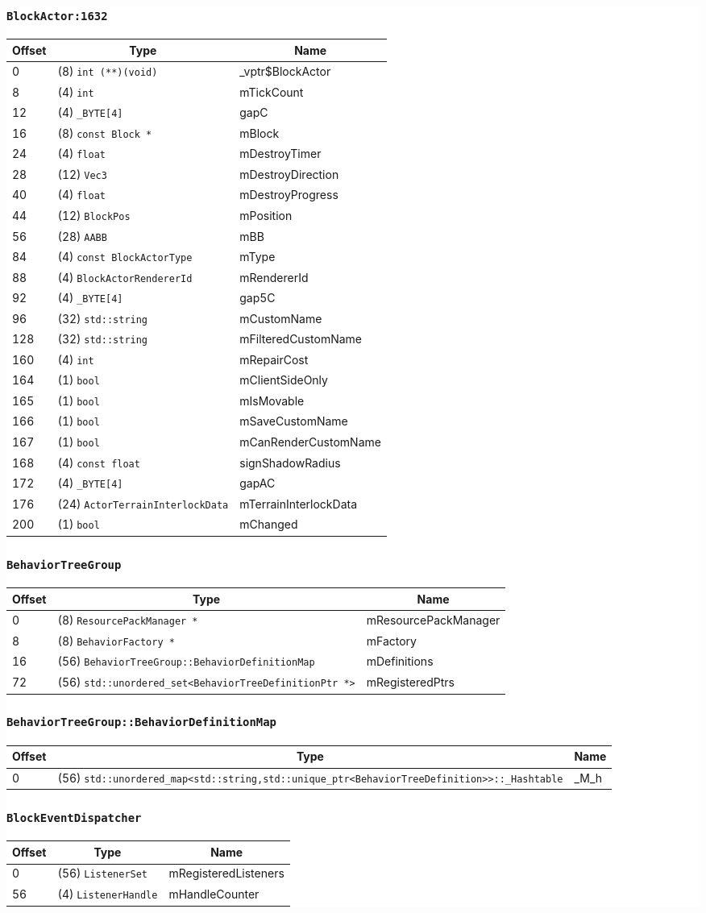 
### `BlockActor:1632`
Offset | Type | Name
-|-|-
0 | (8) `int (**)(void)` | _vptr$BlockActor
8 | (4) `int` | mTickCount
12 | (4) `_BYTE[4]` | gapC
16 | (8) `const Block *` | mBlock
24 | (4) `float` | mDestroyTimer
28 | (12) `Vec3` | mDestroyDirection
40 | (4) `float` | mDestroyProgress
44 | (12) `BlockPos` | mPosition
56 | (28) `AABB` | mBB
84 | (4) `const BlockActorType` | mType
88 | (4) `BlockActorRendererId` | mRendererId
92 | (4) `_BYTE[4]` | gap5C
96 | (32) `std::string` | mCustomName
128 | (32) `std::string` | mFilteredCustomName
160 | (4) `int` | mRepairCost
164 | (1) `bool` | mClientSideOnly
165 | (1) `bool` | mIsMovable
166 | (1) `bool` | mSaveCustomName
167 | (1) `bool` | mCanRenderCustomName
168 | (4) `const float` | signShadowRadius
172 | (4) `_BYTE[4]` | gapAC
176 | (24) `ActorTerrainInterlockData` | mTerrainInterlockData
200 | (1) `bool` | mChanged


### `BehaviorTreeGroup`
Offset | Type | Name
-|-|-
0 | (8) `ResourcePackManager *` | mResourcePackManager
8 | (8) `BehaviorFactory *` | mFactory
16 | (56) `BehaviorTreeGroup::BehaviorDefinitionMap` | mDefinitions
72 | (56) `std::unordered_set<BehaviorTreeDefinitionPtr *>` | mRegisteredPtrs


### `BehaviorTreeGroup::BehaviorDefinitionMap`
Offset | Type | Name
-|-|-
0 | (56) `std::unordered_map<std::string,std::unique_ptr<BehaviorTreeDefinition>>::_Hashtable` | _M_h


### `BlockEventDispatcher`
Offset | Type | Name
-|-|-
0 | (56) `ListenerSet` | mRegisteredListeners
56 | (4) `ListenerHandle` | mHandleCounter

